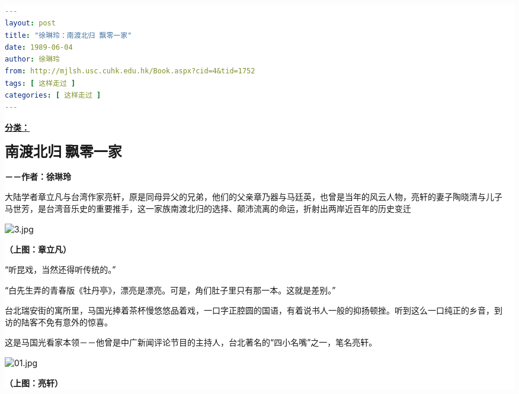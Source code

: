```yaml
---
layout: post
title: "徐琳玲：南渡北归 飘零一家"
date: 1989-06-04
author: 徐琳玲
from: http://mjlsh.usc.cuhk.edu.hk/Book.aspx?cid=4&tid=1752
tags: [ 这样走过 ]
categories: [ 这样走过 ]
---
```


<div style="margin: 15px 10px 10px 0px;">
 <div>
  <span id="ctl00_ContentPlaceHolder1_chapter1_SubjectLabel" style="font-weight:bold;text-decoration:underline;">
   分类：
  </span>
 </div>
 <p>
  <strong>
   <font size="5">
    南渡北归 飘零一家
   </font>
  </strong>
 </p>
 <p>
  <strong>
   －－作者：徐琳玲
  </strong>
 </p>
 <p>
  大陆学者章立凡与台湾作家亮轩，原是同母异父的兄弟，他们的父亲章乃器与马廷英，也曾是当年的风云人物，亮轩的妻子陶晓清与儿子马世芳，是台湾音乐史的重要推手，这一家族南渡北归的选择、颠沛流离的命运，折射出两岸近百年的历史变迁
 </p>
 <p>
  <img align="top" alt="3.jpg" border="0" height="377" src="http://mjlsh.usc.cuhk.edu.hk/medias/contents/1752/3.jpg" width="566"/>
 </p>
 <p>
  <strong>
   （上图：章立凡）
  </strong>
 </p>
 <p>
  “听昆戏，当然还得听传统的。”
 </p>
 <p>
  “白先生弄的青春版《牡丹亭》，漂亮是漂亮。可是，角们肚子里只有那一本。这就是差别。”
 </p>
 <p>
  台北瑞安街的寓所里，马国光捧着茶杯慢悠悠品着戏，一口字正腔圆的国语，有着说书人一般的抑扬顿挫。听到这么一口纯正的乡音，到访的陆客不免有意外的惊喜。
 </p>
 <p>
  这是马国光看家本领－－他曾是中广新闻评论节目的主持人，台北著名的“四小名嘴”之一，笔名亮轩。
 </p>
 <p>
  <img align="top" alt="01.jpg" border="0" height="500" src="http://mjlsh.usc.cuhk.edu.hk/medias/contents/1752/01.jpg" width="401"/>
 </p>
 <p>
  <strong>
   （上图：亮轩）
  </strong>
 </p>